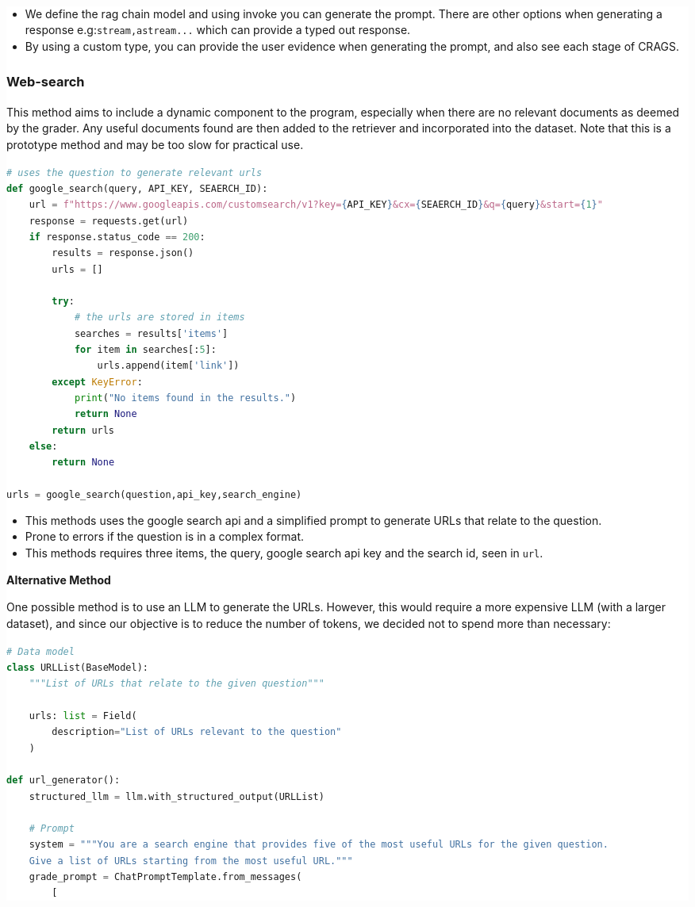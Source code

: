 - We define the rag chain model and using invoke you can generate the prompt. There are other options when generating a response e.g:`stream,astream...` which can provide a typed out response.
- By using a custom type, you can provide the user evidence when generating the prompt, and also see each stage of CRAGS.

### **Web-search**   

This method aims to include a dynamic component to the program, especially when there are no relevant documents as deemed by the grader. Any useful documents found are then added to the retriever and incorporated into the dataset. Note that this is a prototype method and may be too slow for practical use.

```python
# uses the question to generate relevant urls
def google_search(query, API_KEY, SEAERCH_ID):
    url = f"https://www.googleapis.com/customsearch/v1?key={API_KEY}&cx={SEAERCH_ID}&q={query}&start={1}"
    response = requests.get(url)
    if response.status_code == 200:
        results = response.json()
        urls = []

        try:
            # the urls are stored in items 
            searches = results['items']
            for item in searches[:5]:
                urls.append(item['link'])
        except KeyError:
            print("No items found in the results.")
            return None
        return urls
    else:
        return None

urls = google_search(question,api_key,search_engine)
```
- This methods uses the google search api and a simplified prompt to generate URLs that relate to the question.
- Prone to errors if the question is in a complex format.
- This methods requires three items, the query, google search api key and the search id, seen in ``url``.

**Alternative Method**

One possible method is to use an LLM to generate the URLs. However, this would require a more expensive LLM (with a larger dataset), and since our objective is to reduce the number of tokens, we decided not to spend more than necessary:

```python
# Data model
class URLList(BaseModel):
    """List of URLs that relate to the given question"""

    urls: list = Field(
        description="List of URLs relevant to the question"
    )

def url_generator():
    structured_llm = llm.with_structured_output(URLList)

    # Prompt
    system = """You are a search engine that provides five of the most useful URLs for the given question. 
    Give a list of URLs starting from the most useful URL."""
    grade_prompt = ChatPromptTemplate.from_messages(
        [
```